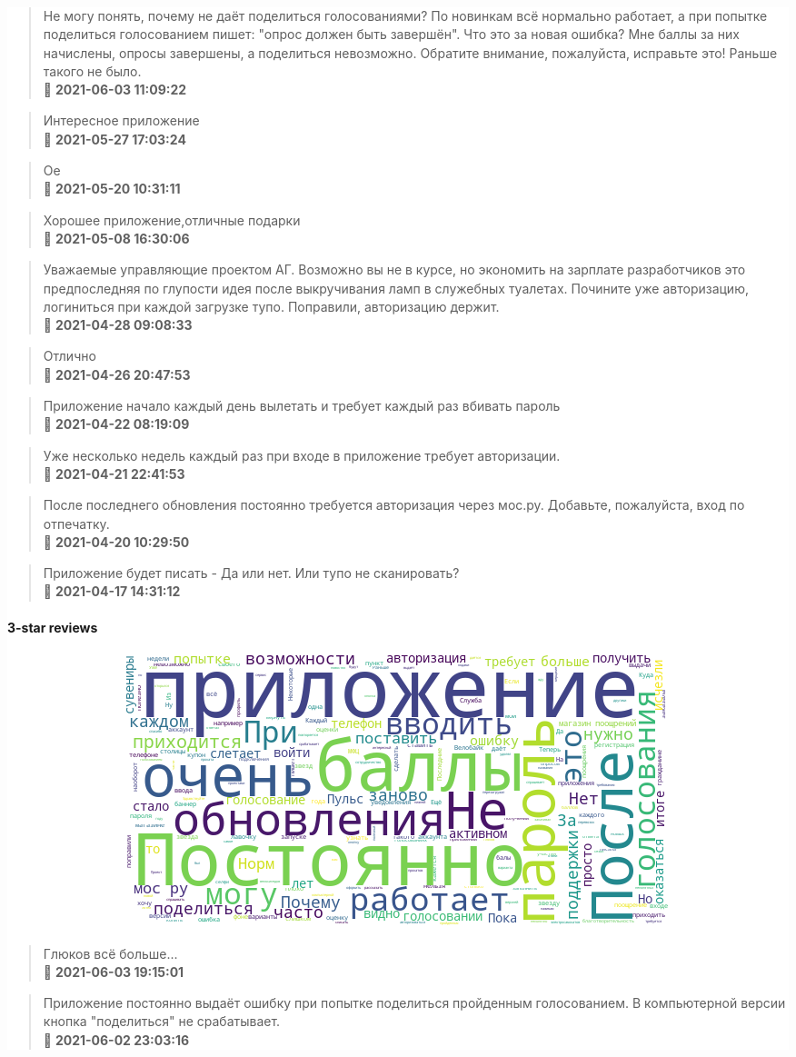 > Не могу понять, почему не даёт поделиться голосованиями? По новинкам всё нормально работает, а при попытке поделиться голосованием пишет: "опрос должен быть завершён". Что это за новая ошибка? Мне баллы за них начислены, опросы завершены, а поделиться невозможно. Обратите внимание, пожалуйста, исправьте это! Раньше такого не было.<br> :date: __2021-06-03 11:09:22__

> Интересное приложение<br> :date: __2021-05-27 17:03:24__

> Ое<br> :date: __2021-05-20 10:31:11__

> Хорошее приложение,отличные подарки<br> :date: __2021-05-08 16:30:06__

> Уважаемые управляющие проектом АГ. Возможно вы не в курсе, но экономить на зарплате разработчиков это предпоследняя по глупости идея после выкручивания ламп в служебных туалетах. Почините уже авторизацию, логиниться при каждой загрузке тупо. Поправили, авторизацию держит.<br> :date: __2021-04-28 09:08:33__

> Отлично<br> :date: __2021-04-26 20:47:53__

> Приложение начало каждый день вылетать и требует каждый раз вбивать пароль<br> :date: __2021-04-22 08:19:09__

> Уже несколько недель каждый раз при входе в приложение требует авторизации.<br> :date: __2021-04-21 22:41:53__

> После последнего обновления постоянно требуется авторизация через мос.ру. Добавьте, пожалуйста, вход по отпечатку.<br> :date: __2021-04-20 10:29:50__

> Приложение будет писать - Да или нет. Или тупо не сканировать?<br> :date: __2021-04-17 14:31:12__



#### 3-star reviews

<p align="center">
<img src="3_star_reviews_wordcloud.png" alt="ru.mos.polls 3 reviews"/>
</p>

> Глюков всё больше...<br> :date: __2021-06-03 19:15:01__

> Приложение постоянно выдаёт ошибку при попытке поделиться пройденным голосованием. В компьютерной версии кнопка "поделиться" не срабатывает.<br> :date: __2021-06-02 23:03:16__
